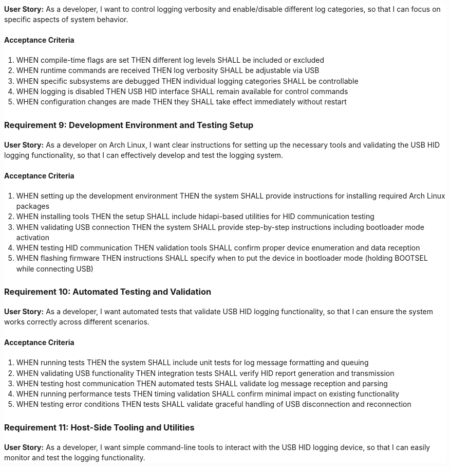 **User Story:** As a developer, I want to control logging verbosity and enable/disable different log categories, so that I can focus on specific aspects of system behavior.

#### Acceptance Criteria

1. WHEN compile-time flags are set THEN different log levels SHALL be included or excluded
2. WHEN runtime commands are received THEN log verbosity SHALL be adjustable via USB
3. WHEN specific subsystems are debugged THEN individual logging categories SHALL be controllable
4. WHEN logging is disabled THEN USB HID interface SHALL remain available for control commands
5. WHEN configuration changes are made THEN they SHALL take effect immediately without restart

### Requirement 9: Development Environment and Testing Setup

**User Story:** As a developer on Arch Linux, I want clear instructions for setting up the necessary tools and validating the USB HID logging functionality, so that I can effectively develop and test the logging system.

#### Acceptance Criteria

1. WHEN setting up the development environment THEN the system SHALL provide instructions for installing required Arch Linux packages
2. WHEN installing tools THEN the setup SHALL include hidapi-based utilities for HID communication testing
3. WHEN validating USB connection THEN the system SHALL provide step-by-step instructions including bootloader mode activation
4. WHEN testing HID communication THEN validation tools SHALL confirm proper device enumeration and data reception
5. WHEN flashing firmware THEN instructions SHALL specify when to put the device in bootloader mode (holding BOOTSEL while connecting USB)

### Requirement 10: Automated Testing and Validation

**User Story:** As a developer, I want automated tests that validate USB HID logging functionality, so that I can ensure the system works correctly across different scenarios.

#### Acceptance Criteria

1. WHEN running tests THEN the system SHALL include unit tests for log message formatting and queuing
2. WHEN validating USB functionality THEN integration tests SHALL verify HID report generation and transmission
3. WHEN testing host communication THEN automated tests SHALL validate log message reception and parsing
4. WHEN running performance tests THEN timing validation SHALL confirm minimal impact on existing functionality
5. WHEN testing error conditions THEN tests SHALL validate graceful handling of USB disconnection and reconnection

### Requirement 11: Host-Side Tooling and Utilities

**User Story:** As a developer, I want simple command-line tools to interact with the USB HID logging device, so that I can easily monitor and test the logging functionality.
